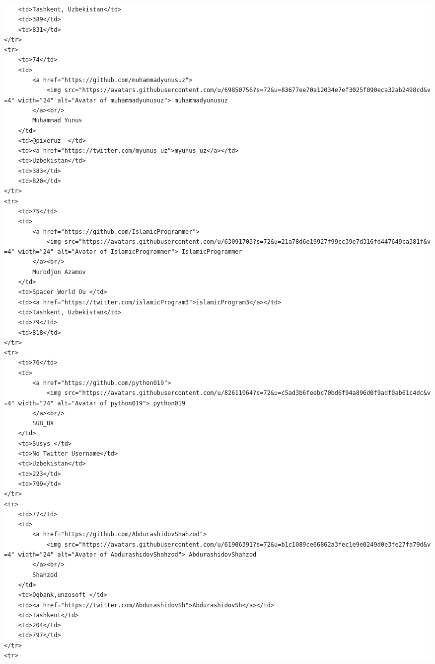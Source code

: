 		<td>Tashkent, Uzbekistan</td>
		<td>389</td>
		<td>831</td>
	</tr>
	<tr>
		<td>74</td>
		<td>
			<a href="https://github.com/muhammadyunusuz">
				<img src="https://avatars.githubusercontent.com/u/69850756?s=72&u=83677ee70a12034e7ef3025f090eca32ab2498cd&v=4" width="24" alt="Avatar of muhammadyunusuz"> muhammadyunusuz
			</a><br/>
			Muhammad Yunus
		</td>
		<td>@pixeruz  </td>
		<td><a href="https://twitter.com/myunus_uz">myunus_uz</a></td>
		<td>Uzbekistan</td>
		<td>383</td>
		<td>820</td>
	</tr>
	<tr>
		<td>75</td>
		<td>
			<a href="https://github.com/IslamicProgrammer">
				<img src="https://avatars.githubusercontent.com/u/63091703?s=72&u=21a78d6e19927f99cc39e7d316fd447649ca381f&v=4" width="24" alt="Avatar of IslamicProgrammer"> IslamicProgrammer
			</a><br/>
			Murodjon Azamov
		</td>
		<td>Spacer World Ou </td>
		<td><a href="https://twitter.com/islamicProgram3">islamicProgram3</a></td>
		<td>Tashkent, Uzbekistan</td>
		<td>79</td>
		<td>818</td>
	</tr>
	<tr>
		<td>76</td>
		<td>
			<a href="https://github.com/python019">
				<img src="https://avatars.githubusercontent.com/u/82611064?s=72&u=c5ad3b6feebc70bd6f94a896d0f9adf0ab61c4dc&v=4" width="24" alt="Avatar of python019"> python019
			</a><br/>
			SUB_UX
		</td>
		<td>Susys </td>
		<td>No Twitter Username</td>
		<td>Uzbekistan</td>
		<td>223</td>
		<td>799</td>
	</tr>
	<tr>
		<td>77</td>
		<td>
			<a href="https://github.com/AbdurashidovShahzod">
				<img src="https://avatars.githubusercontent.com/u/61906391?s=72&u=b1c1089ce66862a3fec1e9e0249d0e3fe27fa79d&v=4" width="24" alt="Avatar of AbdurashidovShahzod"> AbdurashidovShahzod
			</a><br/>
			Shahzod
		</td>
		<td>Qqbank,unzosoft </td>
		<td><a href="https://twitter.com/AbdurashidovSh">AbdurashidovSh</a></td>
		<td>Tashkent</td>
		<td>204</td>
		<td>797</td>
	</tr>
	<tr>